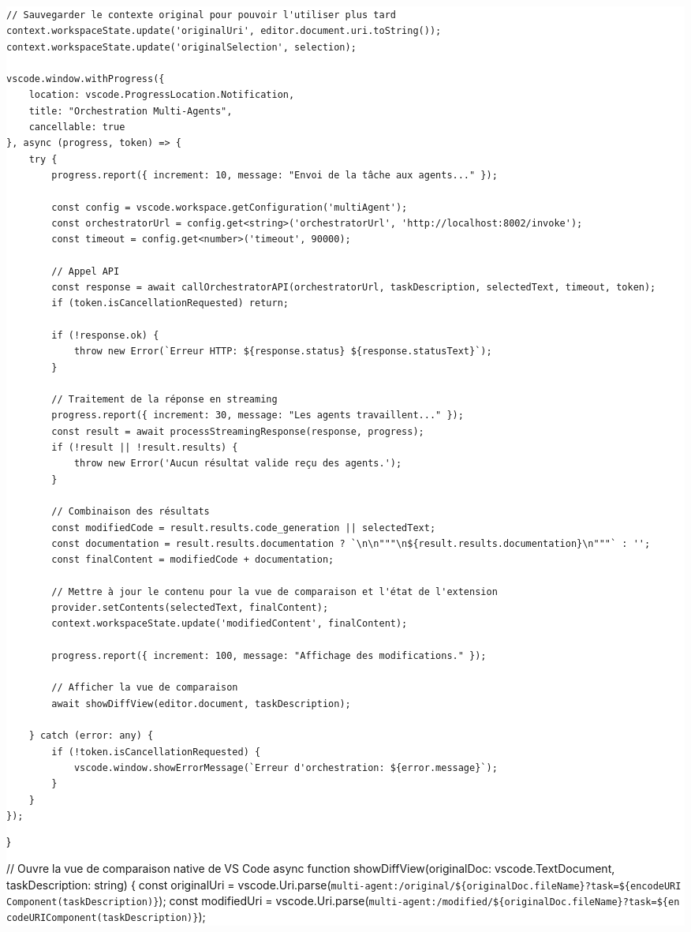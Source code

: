     // Sauvegarder le contexte original pour pouvoir l'utiliser plus tard
    context.workspaceState.update('originalUri', editor.document.uri.toString());
    context.workspaceState.update('originalSelection', selection);

    vscode.window.withProgress({
        location: vscode.ProgressLocation.Notification,
        title: "Orchestration Multi-Agents",
        cancellable: true
    }, async (progress, token) => {
        try {
            progress.report({ increment: 10, message: "Envoi de la tâche aux agents..." });

            const config = vscode.workspace.getConfiguration('multiAgent');
            const orchestratorUrl = config.get<string>('orchestratorUrl', 'http://localhost:8002/invoke');
            const timeout = config.get<number>('timeout', 90000);

            // Appel API
            const response = await callOrchestratorAPI(orchestratorUrl, taskDescription, selectedText, timeout, token);
            if (token.isCancellationRequested) return;

            if (!response.ok) {
                throw new Error(`Erreur HTTP: ${response.status} ${response.statusText}`);
            }

            // Traitement de la réponse en streaming
            progress.report({ increment: 30, message: "Les agents travaillent..." });
            const result = await processStreamingResponse(response, progress);
            if (!result || !result.results) {
                throw new Error('Aucun résultat valide reçu des agents.');
            }

            // Combinaison des résultats
            const modifiedCode = result.results.code_generation || selectedText;
            const documentation = result.results.documentation ? `\n\n"""\n${result.results.documentation}\n"""` : '';
            const finalContent = modifiedCode + documentation;

            // Mettre à jour le contenu pour la vue de comparaison et l'état de l'extension
            provider.setContents(selectedText, finalContent);
            context.workspaceState.update('modifiedContent', finalContent);

            progress.report({ increment: 100, message: "Affichage des modifications." });

            // Afficher la vue de comparaison
            await showDiffView(editor.document, taskDescription);

        } catch (error: any) {
            if (!token.isCancellationRequested) {
                vscode.window.showErrorMessage(`Erreur d'orchestration: ${error.message}`);
            }
        }
    });
}

// Ouvre la vue de comparaison native de VS Code
async function showDiffView(originalDoc: vscode.TextDocument, taskDescription: string) {
    const originalUri = vscode.Uri.parse(`multi-agent:/original/${originalDoc.fileName}?task=${encodeURIComponent(taskDescription)}`);
    const modifiedUri = vscode.Uri.parse(`multi-agent:/modified/${originalDoc.fileName}?task=${encodeURIComponent(taskDescription)}`);
